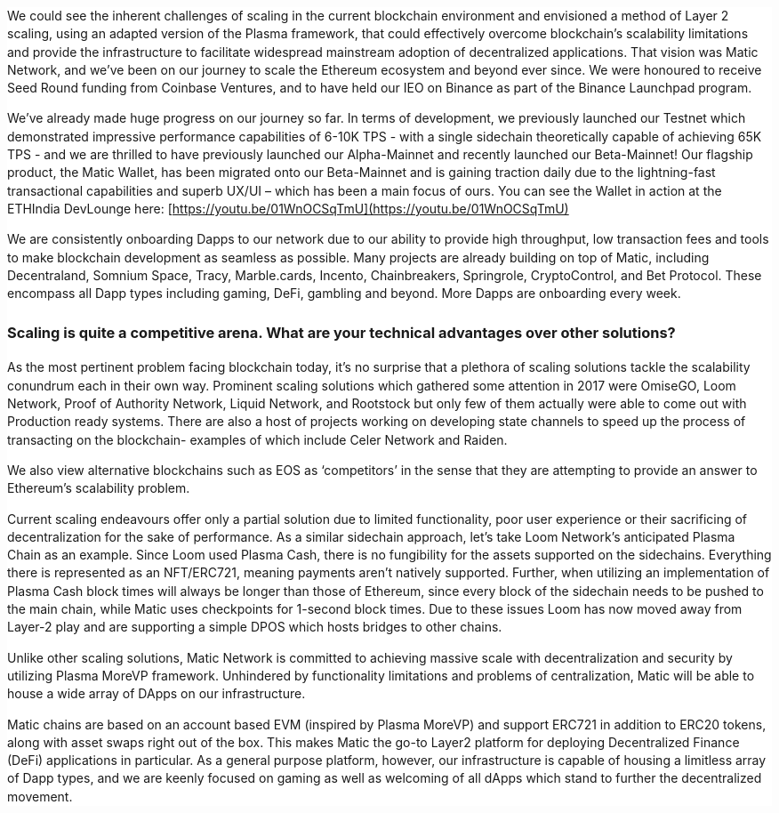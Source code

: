 We could see the inherent challenges of scaling in the current blockchain environment and envisioned a method of Layer 2 scaling, using an adapted version of the Plasma framework, that could effectively overcome blockchain’s scalability limitations and provide the infrastructure to facilitate widespread mainstream adoption of decentralized applications. That vision was Matic Network, and we’ve been on our journey to scale the Ethereum ecosystem and beyond ever since. We were honoured to receive Seed Round funding from Coinbase Ventures, and to have held our IEO on Binance as part of the Binance Launchpad program.

We’ve already made huge progress on our journey so far. In terms of development, we previously launched our Testnet which demonstrated impressive performance capabilities of 6-10K TPS - with a single sidechain theoretically capable of achieving 65K TPS - and we are thrilled to have previously launched our Alpha-Mainnet and recently launched our Beta-Mainnet! Our flagship product, the Matic Wallet, has been migrated onto our Beta-Mainnet and is gaining traction daily due to the lightning-fast transactional capabilities and superb UX/UI – which has been a main focus of ours. You can see the Wallet in action at the ETHIndia DevLounge here: [https://youtu.be/01WnOCSqTmU](https://youtu.be/01WnOCSqTmU)

We are consistently onboarding Dapps to our network due to our ability to provide high throughput, low transaction fees and tools to make blockchain development as seamless as possible. Many projects are already building on top of Matic, including Decentraland, Somnium Space, Tracy, Marble.cards, Incento, Chainbreakers, Springrole, CryptoControl, and Bet Protocol. These encompass all Dapp types including gaming, DeFi, gambling and beyond. More Dapps are onboarding every week.

### Scaling is quite a competitive arena. What are your technical advantages over other solutions?

As the most pertinent problem facing blockchain today, it’s no surprise that a plethora of scaling solutions tackle the scalability conundrum each in their own way. Prominent scaling solutions which gathered some attention in 2017 were OmiseGO, Loom Network, Proof of Authority Network, Liquid Network, and Rootstock but only few of them actually were able to come out with Production ready systems. There are also a host of projects working on developing state channels to speed up the process of transacting on the blockchain- examples of which include Celer Network and Raiden.

We also view alternative blockchains such as EOS as ‘competitors’ in the sense that they are attempting to provide an answer to Ethereum’s scalability problem.

Current scaling endeavours offer only a partial solution due to limited functionality, poor user experience or their sacrificing of decentralization for the sake of performance. As a similar sidechain approach, let’s take Loom Network’s anticipated Plasma Chain as an example. Since Loom used Plasma Cash, there is no fungibility for the assets supported on the sidechains. Everything there is represented as an NFT/ERC721, meaning payments aren’t natively supported. Further, when utilizing an implementation of Plasma Cash block times will always be longer than those of Ethereum, since every block of the sidechain needs to be pushed to the main chain, while Matic uses checkpoints for 1-second block times. Due to these issues Loom has now moved away from Layer-2 play and are supporting a simple DPOS which hosts bridges to other chains.

Unlike other scaling solutions, Matic Network is committed to achieving massive scale with decentralization and security by utilizing Plasma MoreVP framework. Unhindered by functionality limitations and problems of centralization, Matic will be able to house a wide array of DApps on our infrastructure.

Matic chains are based on an account based EVM (inspired by Plasma MoreVP) and support ERC721 in addition to ERC20 tokens, along with asset swaps right out of the box. This makes Matic the go-to Layer2 platform for deploying Decentralized Finance (DeFi) applications in particular. As a general purpose platform, however, our infrastructure is capable of housing a limitless array of Dapp types, and we are keenly focused on gaming as well as welcoming of all dApps which stand to further the decentralized movement.
